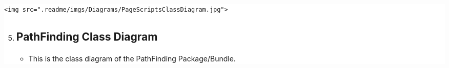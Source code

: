 	<img src=".readme/imgs/Diagrams/PageScriptsClassDiagram.jpg">
</p>

5. ## PathFinding Class Diagram
	- This is the class diagram of the PathFinding Package/Bundle.
<p align="center">